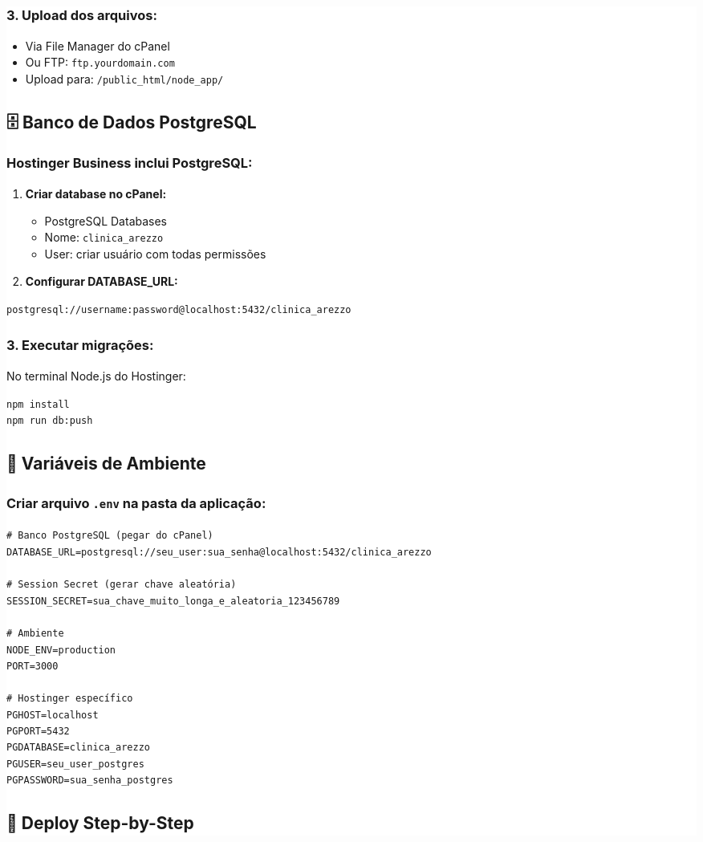 ### 3. Upload dos arquivos:
- Via File Manager do cPanel
- Ou FTP: `ftp.yourdomain.com`
- Upload para: `/public_html/node_app/`

## 🗄️ Banco de Dados PostgreSQL

### Hostinger Business inclui PostgreSQL:

1. **Criar database no cPanel:**
   - PostgreSQL Databases
   - Nome: `clinica_arezzo`
   - User: criar usuário com todas permissões

2. **Configurar DATABASE_URL:**
```
postgresql://username:password@localhost:5432/clinica_arezzo
```

### 3. Executar migrações:
No terminal Node.js do Hostinger:
```bash
npm install
npm run db:push
```

## 🔑 Variáveis de Ambiente

### Criar arquivo `.env` na pasta da aplicação:
```env
# Banco PostgreSQL (pegar do cPanel)
DATABASE_URL=postgresql://seu_user:sua_senha@localhost:5432/clinica_arezzo

# Session Secret (gerar chave aleatória)
SESSION_SECRET=sua_chave_muito_longa_e_aleatoria_123456789

# Ambiente
NODE_ENV=production
PORT=3000

# Hostinger específico
PGHOST=localhost
PGPORT=5432
PGDATABASE=clinica_arezzo
PGUSER=seu_user_postgres
PGPASSWORD=sua_senha_postgres
```

## 🚀 Deploy Step-by-Step
